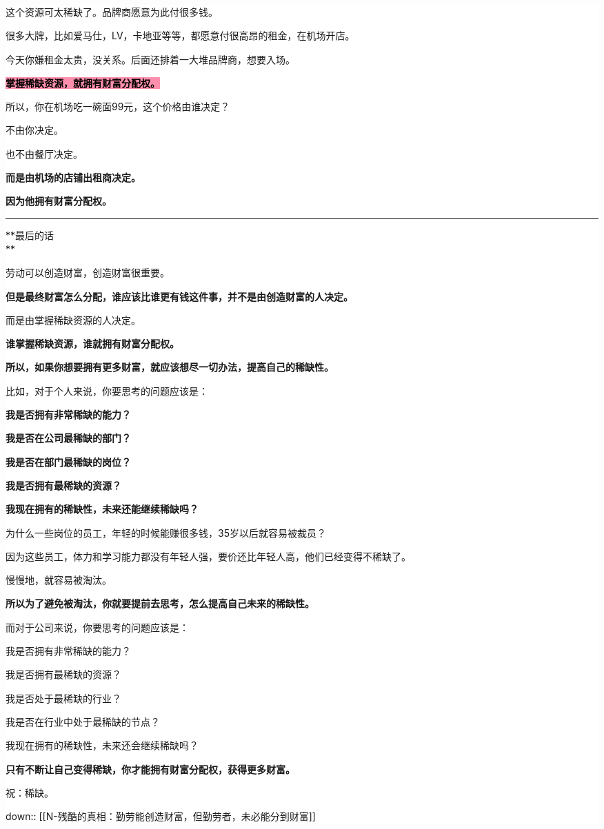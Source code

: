 这个资源可太稀缺了。品牌商愿意为此付很多钱。

很多大牌，比如爱马仕，LV，卡地亚等等，都愿意付很高昂的租金，在机场开店。

今天你嫌租金太贵，没关系。后面还排着一大堆品牌商，想要入场。

**<mark style="background: #FF5582A6;">掌握稀缺资源，就拥有财富分配权。</mark>**

所以，你在机场吃一碗面99元，这个价格由谁决定？

不由你决定。

也不由餐厅决定。

**而是由机场的店铺出租商决定。**

**因为他拥有财富分配权。**

___

**最后的话  
**

劳动可以创造财富，创造财富很重要。

**但是最终财富怎么分配，谁应该比谁更有钱这件事，并不是由创造财富的人决定。**

而是由掌握稀缺资源的人决定。

**谁掌握稀缺资源，谁就拥有财富分配权。**

**所以，如果你想要拥有更多财富，就应该想尽一切办法，提高自己的稀缺性。**

比如，对于个人来说，你要思考的问题应该是：

**我是否拥有非常稀缺的能力？**

**我是否在公司最稀缺的部门？**

**我是否在部门最稀缺的岗位？**

**我是否拥有最稀缺的资源？**

**我现在拥有的稀缺性，未来还能继续稀缺吗？**

为什么一些岗位的员工，年轻的时候能赚很多钱，35岁以后就容易被裁员？

因为这些员工，体力和学习能力都没有年轻人强，要价还比年轻人高，他们已经变得不稀缺了。

慢慢地，就容易被淘汰。

**所以为了避免被淘汰，你就要提前去思考，怎么提高自己未来的稀缺性。**

而对于公司来说，你要思考的问题应该是：

我是否拥有非常稀缺的能力？

我是否拥有最稀缺的资源？

我是否处于最稀缺的行业？

我是否在行业中处于最稀缺的节点？

我现在拥有的稀缺性，未来还会继续稀缺吗？

**只有不断让自己变得稀缺，你才能拥有财富分配权，获得更多财富。**

祝：稀缺。

down:: [[N-残酷的真相：勤劳能创造财富，但勤劳者，未必能分到财富]]